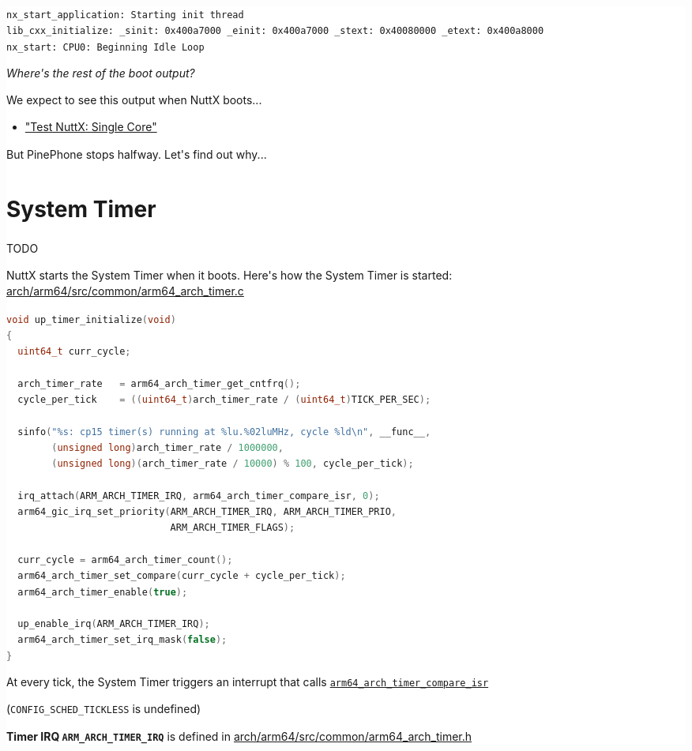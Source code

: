 ```text
nx_start_application: Starting init thread
lib_cxx_initialize: _sinit: 0x400a7000 _einit: 0x400a7000 _stext: 0x40080000 _etext: 0x400a8000
nx_start: CPU0: Beginning Idle Loop
```

_Where's the rest of the boot output?_

We expect to see this output when NuttX boots...

-   ["Test NuttX: Single Core"](https://lupyuen.github.io/articles/arm#test-nuttx-single-core)

But PinePhone stops halfway. Let's find out why...

# System Timer 

TODO

NuttX starts the System Timer when it boots. Here's how the System Timer is started: [arch/arm64/src/common/arm64_arch_timer.c](https://github.com/lupyuen/incubator-nuttx/blob/pinephone/arch/arm64/src/common/arm64_arch_timer.c#L212-L233)

```c
void up_timer_initialize(void)
{
  uint64_t curr_cycle;

  arch_timer_rate   = arm64_arch_timer_get_cntfrq();
  cycle_per_tick    = ((uint64_t)arch_timer_rate / (uint64_t)TICK_PER_SEC);

  sinfo("%s: cp15 timer(s) running at %lu.%02luMHz, cycle %ld\n", __func__,
        (unsigned long)arch_timer_rate / 1000000,
        (unsigned long)(arch_timer_rate / 10000) % 100, cycle_per_tick);

  irq_attach(ARM_ARCH_TIMER_IRQ, arm64_arch_timer_compare_isr, 0);
  arm64_gic_irq_set_priority(ARM_ARCH_TIMER_IRQ, ARM_ARCH_TIMER_PRIO,
                             ARM_ARCH_TIMER_FLAGS);

  curr_cycle = arm64_arch_timer_count();
  arm64_arch_timer_set_compare(curr_cycle + cycle_per_tick);
  arm64_arch_timer_enable(true);

  up_enable_irq(ARM_ARCH_TIMER_IRQ);
  arm64_arch_timer_set_irq_mask(false);
}
```

At every tick, the System Timer triggers an interrupt that calls [`arm64_arch_timer_compare_isr`](https://github.com/lupyuen/incubator-nuttx/blob/pinephone/arch/arm64/src/common/arm64_arch_timer.c#L109-L169)

(`CONFIG_SCHED_TICKLESS` is undefined)

__Timer IRQ `ARM_ARCH_TIMER_IRQ`__ is defined in [arch/arm64/src/common/arm64_arch_timer.h](https://github.com/lupyuen/incubator-nuttx/blob/pinephone/arch/arm64/src/common/arm64_arch_timer.h#L38-L45)
